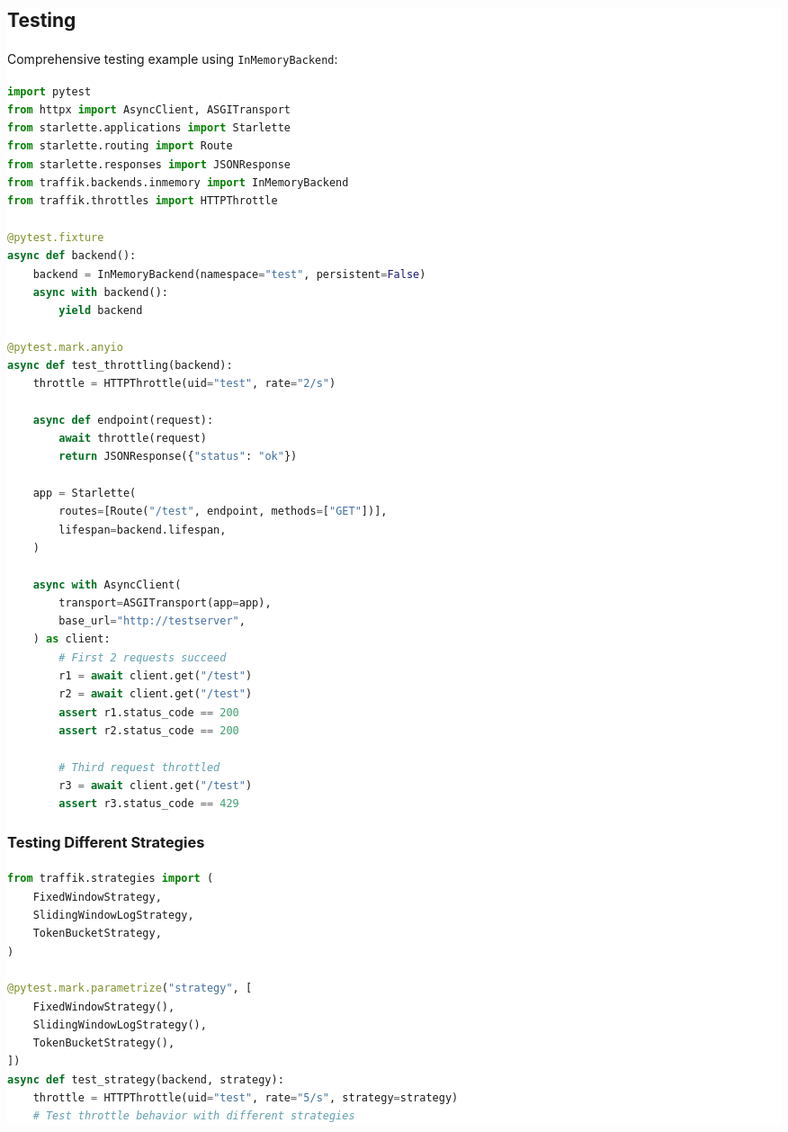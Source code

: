 ## Testing

Comprehensive testing example using `InMemoryBackend`:

```python
import pytest
from httpx import AsyncClient, ASGITransport
from starlette.applications import Starlette
from starlette.routing import Route
from starlette.responses import JSONResponse
from traffik.backends.inmemory import InMemoryBackend
from traffik.throttles import HTTPThrottle

@pytest.fixture
async def backend():
    backend = InMemoryBackend(namespace="test", persistent=False)
    async with backend():
        yield backend

@pytest.mark.anyio
async def test_throttling(backend):
    throttle = HTTPThrottle(uid="test", rate="2/s")

    async def endpoint(request):
        await throttle(request)
        return JSONResponse({"status": "ok"})
    
    app = Starlette(
        routes=[Route("/test", endpoint, methods=["GET"])],
        lifespan=backend.lifespan,
    )

    async with AsyncClient(
        transport=ASGITransport(app=app),
        base_url="http://testserver",
    ) as client:
        # First 2 requests succeed
        r1 = await client.get("/test")
        r2 = await client.get("/test")
        assert r1.status_code == 200
        assert r2.status_code == 200
        
        # Third request throttled
        r3 = await client.get("/test")
        assert r3.status_code == 429
```

### Testing Different Strategies

```python
from traffik.strategies import (
    FixedWindowStrategy,
    SlidingWindowLogStrategy,
    TokenBucketStrategy,
)

@pytest.mark.parametrize("strategy", [
    FixedWindowStrategy(),
    SlidingWindowLogStrategy(),
    TokenBucketStrategy(),
])
async def test_strategy(backend, strategy):
    throttle = HTTPThrottle(uid="test", rate="5/s", strategy=strategy)
    # Test throttle behavior with different strategies
```